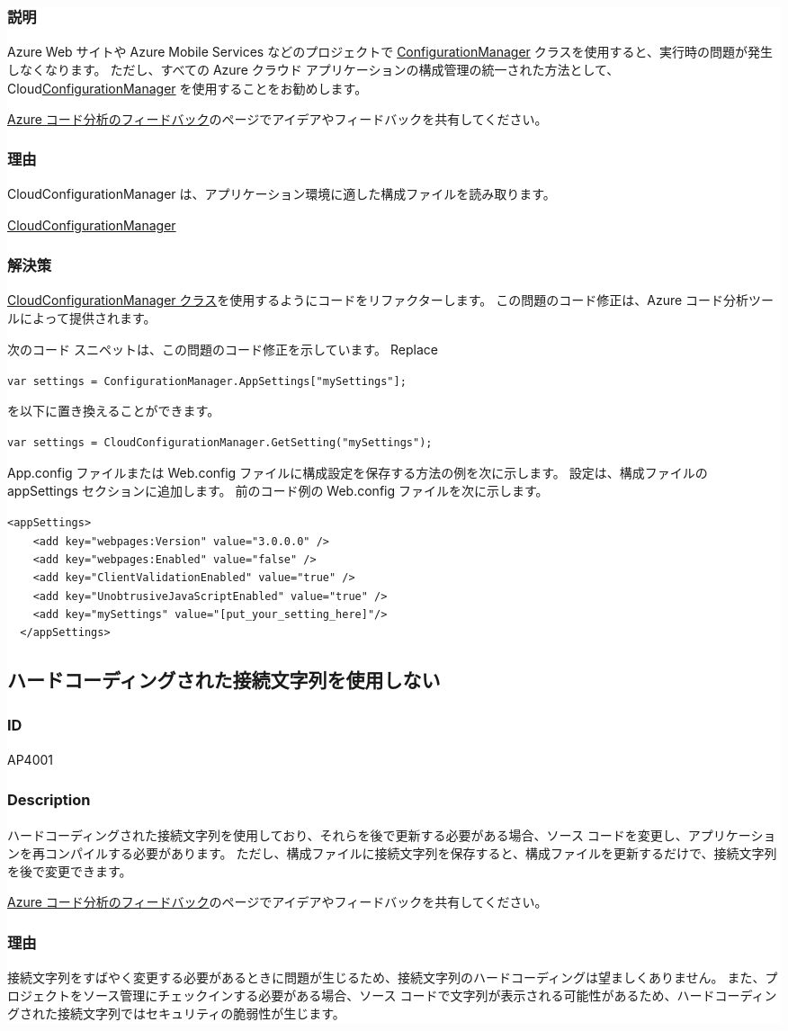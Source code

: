 ### <a name="description"></a>説明
Azure Web サイトや Azure Mobile Services などのプロジェクトで [ConfigurationManager](https://msdn.microsoft.com/library/system.configuration.configurationmanager\(v=vs.110\).aspx) クラスを使用すると、実行時の問題が発生しなくなります。 ただし、すべての Azure クラウド アプリケーションの構成管理の統一された方法として、Cloud[ConfigurationManager](https://msdn.microsoft.com/library/system.configuration.configurationmanager\(v=vs.110\).aspx) を使用することをお勧めします。

[Azure コード分析のフィードバック](http://go.microsoft.com/fwlink/?LinkId=403771)のページでアイデアやフィードバックを共有してください。

### <a name="reason"></a>理由
CloudConfigurationManager は、アプリケーション環境に適した構成ファイルを読み取ります。

[CloudConfigurationManager](https://msdn.microsoft.com/library/azure/microsoft.windowsazure.cloudconfigurationmanager.aspx)

### <a name="solution"></a>解決策
[CloudConfigurationManager クラス](https://msdn.microsoft.com/library/azure/microsoft.windowsazure.cloudconfigurationmanager.aspx)を使用するようにコードをリファクターします。 この問題のコード修正は、Azure コード分析ツールによって提供されます。

次のコード スニペットは、この問題のコード修正を示しています。 Replace

`var settings = ConfigurationManager.AppSettings["mySettings"];`

を以下に置き換えることができます。

`var settings = CloudConfigurationManager.GetSetting("mySettings");`

App.config ファイルまたは Web.config ファイルに構成設定を保存する方法の例を次に示します。 設定は、構成ファイルの appSettings セクションに追加します。 前のコード例の Web.config ファイルを次に示します。

```
<appSettings>
    <add key="webpages:Version" value="3.0.0.0" />
    <add key="webpages:Enabled" value="false" />
    <add key="ClientValidationEnabled" value="true" />
    <add key="UnobtrusiveJavaScriptEnabled" value="true" />
    <add key="mySettings" value="[put_your_setting_here]"/>
  </appSettings>  
```

## <a name="avoid-using-hard-coded-connection-strings"></a>ハードコーディングされた接続文字列を使用しない
### <a name="id"></a>ID
AP4001

### <a name="description"></a>Description
ハードコーディングされた接続文字列を使用しており、それらを後で更新する必要がある場合、ソース コードを変更し、アプリケーションを再コンパイルする必要があります。 ただし、構成ファイルに接続文字列を保存すると、構成ファイルを更新するだけで、接続文字列を後で変更できます。

[Azure コード分析のフィードバック](http://go.microsoft.com/fwlink/?LinkId=403771)のページでアイデアやフィードバックを共有してください。

### <a name="reason"></a>理由
接続文字列をすばやく変更する必要があるときに問題が生じるため、接続文字列のハードコーディングは望ましくありません。 また、プロジェクトをソース管理にチェックインする必要がある場合、ソース コードで文字列が表示される可能性があるため、ハードコーディングされた接続文字列ではセキュリティの脆弱性が生じます。
